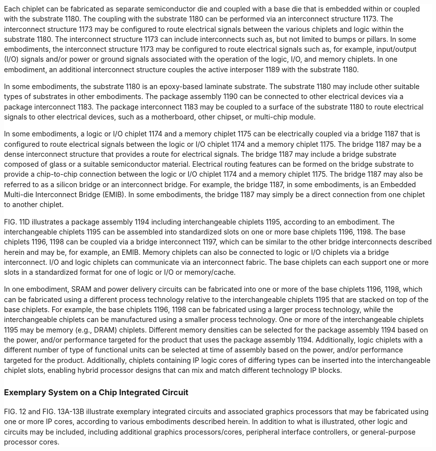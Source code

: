 Each chiplet can be fabricated as separate semiconductor die and coupled with a base die that is embedded within or coupled with the substrate 1180. The coupling with the substrate 1180 can be performed via an interconnect structure 1173. The interconnect structure 1173 may be configured to route electrical signals between the various chiplets and logic within the substrate 1180. The interconnect structure 1173 can include interconnects such as, but not limited to bumps or pillars. In some embodiments, the interconnect structure 1173 may be configured to route electrical signals such as, for example, input/output (I/O) signals and/or power or ground signals associated with the operation of the logic, I/O, and memory chiplets. In one embodiment, an additional interconnect structure couples the active interposer 1189 with the substrate 1180.

In some embodiments, the substrate 1180 is an epoxy-based laminate substrate. The substrate 1180 may include other suitable types of substrates in other embodiments. The package assembly 1190 can be connected to other electrical devices via a package interconnect 1183. The package interconnect 1183 may be coupled to a surface of the substrate 1180 to route electrical signals to other electrical devices, such as a motherboard, other chipset, or multi-chip module.

In some embodiments, a logic or I/O chiplet 1174 and a memory chiplet 1175 can be electrically coupled via a bridge 1187 that is configured to route electrical signals between the logic or I/O chiplet 1174 and a memory chiplet 1175. The bridge 1187 may be a dense interconnect structure that provides a route for electrical signals. The bridge 1187 may include a bridge substrate composed of glass or a suitable semiconductor material. Electrical routing features can be formed on the bridge substrate to provide a chip-to-chip connection between the logic or I/O chiplet 1174 and a memory chiplet 1175. The bridge 1187 may also be referred to as a silicon bridge or an interconnect bridge. For example, the bridge 1187, in some embodiments, is an Embedded Multi-die Interconnect Bridge (EMIB). In some embodiments, the bridge 1187 may simply be a direct connection from one chiplet to another chiplet.

FIG. 11D illustrates a package assembly 1194 including interchangeable chiplets 1195, according to an embodiment. The interchangeable chiplets 1195 can be assembled into standardized slots on one or more base chiplets 1196, 1198. The base chiplets 1196, 1198 can be coupled via a bridge interconnect 1197, which can be similar to the other bridge interconnects described herein and may be, for example, an EMIB. Memory chiplets can also be connected to logic or I/O chiplets via a bridge interconnect. I/O and logic chiplets can communicate via an interconnect fabric. The base chiplets can each support one or more slots in a standardized format for one of logic or I/O or memory/cache.

In one embodiment, SRAM and power delivery circuits can be fabricated into one or more of the base chiplets 1196, 1198, which can be fabricated using a different process technology relative to the interchangeable chiplets 1195 that are stacked on top of the base chiplets. For example, the base chiplets 1196, 1198 can be fabricated using a larger process technology, while the interchangeable chiplets can be manufactured using a smaller process technology. One or more of the interchangeable chiplets 1195 may be memory (e.g., DRAM) chiplets. Different memory densities can be selected for the package assembly 1194 based on the power, and/or performance targeted for the product that uses the package assembly 1194. Additionally, logic chiplets with a different number of type of functional units can be selected at time of assembly based on the power, and/or performance targeted for the product. Additionally, chiplets containing IP logic cores of differing types can be inserted into the interchangeable chiplet slots, enabling hybrid processor designs that can mix and match different technology IP blocks.

### Exemplary System on a Chip Integrated Circuit

FIG. 12 and FIG. 13A-13B illustrate exemplary integrated circuits and associated graphics processors that may be fabricated using one or more IP cores, according to various embodiments described herein. In addition to what is illustrated, other logic and circuits may be included, including additional graphics processors/cores, peripheral interface controllers, or general-purpose processor cores.
